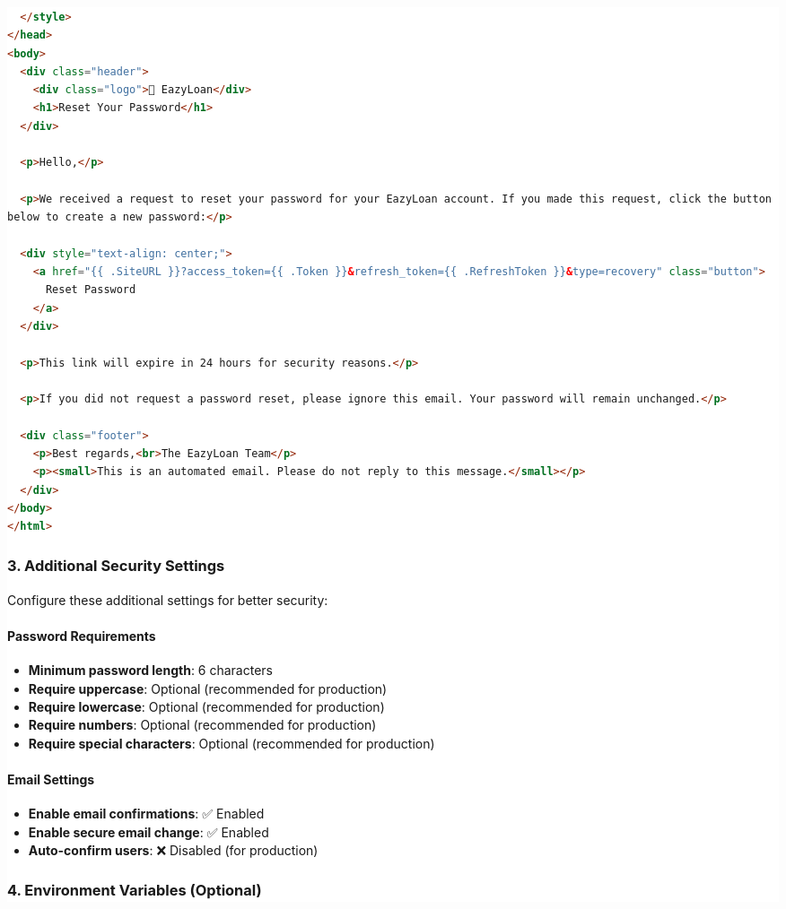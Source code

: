 ```html
  </style>
</head>
<body>
  <div class="header">
    <div class="logo">🏦 EazyLoan</div>
    <h1>Reset Your Password</h1>
  </div>
  
  <p>Hello,</p>
  
  <p>We received a request to reset your password for your EazyLoan account. If you made this request, click the button below to create a new password:</p>
  
  <div style="text-align: center;">
    <a href="{{ .SiteURL }}?access_token={{ .Token }}&refresh_token={{ .RefreshToken }}&type=recovery" class="button">
      Reset Password
    </a>
  </div>
  
  <p>This link will expire in 24 hours for security reasons.</p>
  
  <p>If you did not request a password reset, please ignore this email. Your password will remain unchanged.</p>
  
  <div class="footer">
    <p>Best regards,<br>The EazyLoan Team</p>
    <p><small>This is an automated email. Please do not reply to this message.</small></p>
  </div>
</body>
</html>
```

### 3. Additional Security Settings

Configure these additional settings for better security:

#### Password Requirements
- **Minimum password length**: 6 characters
- **Require uppercase**: Optional (recommended for production)
- **Require lowercase**: Optional (recommended for production)
- **Require numbers**: Optional (recommended for production)
- **Require special characters**: Optional (recommended for production)

#### Email Settings
- **Enable email confirmations**: ✅ Enabled
- **Enable secure email change**: ✅ Enabled
- **Auto-confirm users**: ❌ Disabled (for production)

### 4. Environment Variables (Optional)
